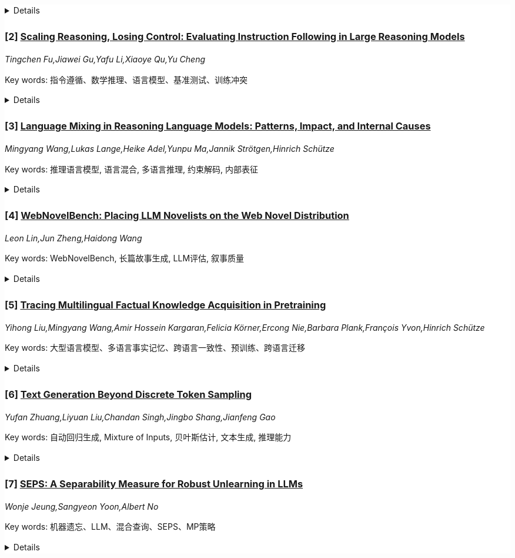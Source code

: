<details><summary>Details</summary></details>


### [2] [Scaling Reasoning, Losing Control: Evaluating Instruction Following in Large Reasoning Models](https://arxiv.org/abs/2505.14810)
*Tingchen Fu,Jiawei Gu,Yafu Li,Xiaoye Qu,Yu Cheng*

Key words: 指令遵循、数学推理、语言模型、基准测试、训练冲突

<details><summary>Details</summary></details>


### [3] [Language Mixing in Reasoning Language Models: Patterns, Impact, and Internal Causes](https://arxiv.org/abs/2505.14815)
*Mingyang Wang,Lukas Lange,Heike Adel,Yunpu Ma,Jannik Strötgen,Hinrich Schütze*

Key words: 推理语言模型, 语言混合, 多语言推理, 约束解码, 内部表征

<details><summary>Details</summary></details>


### [4] [WebNovelBench: Placing LLM Novelists on the Web Novel Distribution](https://arxiv.org/abs/2505.14818)
*Leon Lin,Jun Zheng,Haidong Wang*

Key words: WebNovelBench, 长篇故事生成, LLM评估, 叙事质量

<details><summary>Details</summary></details>


### [5] [Tracing Multilingual Factual Knowledge Acquisition in Pretraining](https://arxiv.org/abs/2505.14824)
*Yihong Liu,Mingyang Wang,Amir Hossein Kargaran,Felicia Körner,Ercong Nie,Barbara Plank,François Yvon,Hinrich Schütze*

Key words: 大型语言模型、多语言事实记忆、跨语言一致性、预训练、跨语言迁移

<details><summary>Details</summary></details>


### [6] [Text Generation Beyond Discrete Token Sampling](https://arxiv.org/abs/2505.14827)
*Yufan Zhuang,Liyuan Liu,Chandan Singh,Jingbo Shang,Jianfeng Gao*

Key words: 自动回归生成, Mixture of Inputs, 贝叶斯估计, 文本生成, 推理能力

<details><summary>Details</summary></details>


### [7] [SEPS: A Separability Measure for Robust Unlearning in LLMs](https://arxiv.org/abs/2505.14832)
*Wonje Jeung,Sangyeon Yoon,Albert No*

Key words: 机器遗忘、LLM、混合查询、SEPS、MP策略

<details><summary>Details</summary></details>
